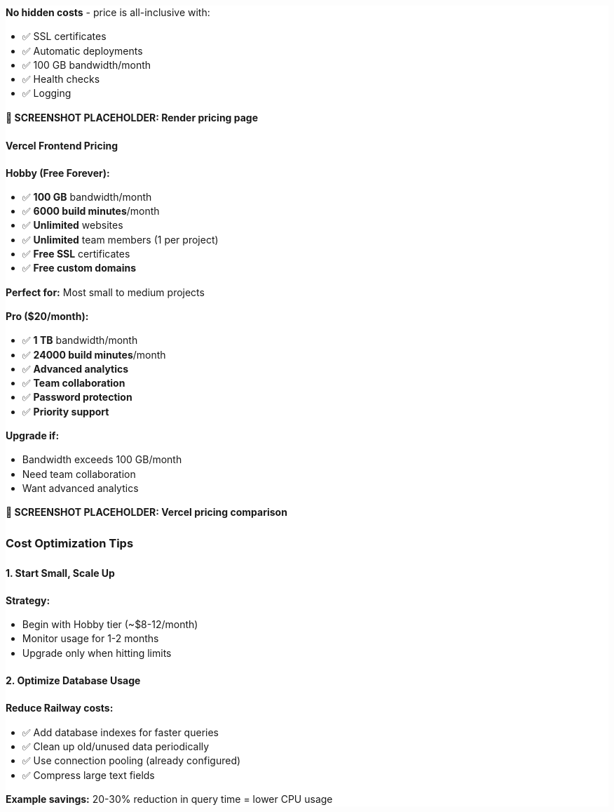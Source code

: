 **No hidden costs** - price is all-inclusive with:
- ✅ SSL certificates
- ✅ Automatic deployments
- ✅ 100 GB bandwidth/month
- ✅ Health checks
- ✅ Logging

**📸 SCREENSHOT PLACEHOLDER: Render pricing page**

#### Vercel Frontend Pricing

**Hobby (Free Forever):**
- ✅ **100 GB** bandwidth/month
- ✅ **6000 build minutes**/month
- ✅ **Unlimited** websites
- ✅ **Unlimited** team members (1 per project)
- ✅ **Free SSL** certificates
- ✅ **Free custom domains**

**Perfect for:** Most small to medium projects

**Pro ($20/month):**
- ✅ **1 TB** bandwidth/month
- ✅ **24000 build minutes**/month
- ✅ **Advanced analytics**
- ✅ **Team collaboration**
- ✅ **Password protection**
- ✅ **Priority support**

**Upgrade if:**
- Bandwidth exceeds 100 GB/month
- Need team collaboration
- Want advanced analytics

**📸 SCREENSHOT PLACEHOLDER: Vercel pricing comparison**

### Cost Optimization Tips

#### 1. Start Small, Scale Up

**Strategy:**
- Begin with Hobby tier (~$8-12/month)
- Monitor usage for 1-2 months
- Upgrade only when hitting limits

#### 2. Optimize Database Usage

**Reduce Railway costs:**
- ✅ Add database indexes for faster queries
- ✅ Clean up old/unused data periodically
- ✅ Use connection pooling (already configured)
- ✅ Compress large text fields

**Example savings:** 20-30% reduction in query time = lower CPU usage
